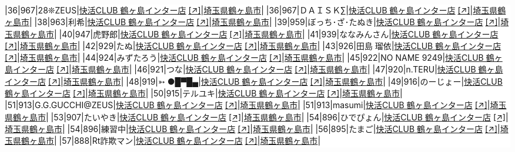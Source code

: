 |36|967|<span class="rank-name-dl">28❊ZEUS</span>|<a href="/darts/rank/shops/800ac31d3c06802efec1ae84bb28bd87.html">快活CLUB 鶴ヶ島インター店</a> <a href="https://search.dartslive.com/jp/shop/800ac31d3c06802efec1ae84bb28bd87">[↗]</a>|<a href="/darts/rank/埼玉県/鶴ヶ島市">埼玉県鶴ヶ島市</a>|
|36|967|<span class="rank-name-dl">ＤＡＩＳＫ∑</span>|<a href="/darts/rank/shops/800ac31d3c06802efec1ae84bb28bd87.html">快活CLUB 鶴ヶ島インター店</a> <a href="https://search.dartslive.com/jp/shop/800ac31d3c06802efec1ae84bb28bd87">[↗]</a>|<a href="/darts/rank/埼玉県/鶴ヶ島市">埼玉県鶴ヶ島市</a>|
|38|963|<span class="rank-name-dl">利希</span>|<a href="/darts/rank/shops/800ac31d3c06802efec1ae84bb28bd87.html">快活CLUB 鶴ヶ島インター店</a> <a href="https://search.dartslive.com/jp/shop/800ac31d3c06802efec1ae84bb28bd87">[↗]</a>|<a href="/darts/rank/埼玉県/鶴ヶ島市">埼玉県鶴ヶ島市</a>|
|39|959|<span class="rank-name-dl">ぼっち･ざ･たぬき</span>|<a href="/darts/rank/shops/800ac31d3c06802efec1ae84bb28bd87.html">快活CLUB 鶴ヶ島インター店</a> <a href="https://search.dartslive.com/jp/shop/800ac31d3c06802efec1ae84bb28bd87">[↗]</a>|<a href="/darts/rank/埼玉県/鶴ヶ島市">埼玉県鶴ヶ島市</a>|
|40|947|<span class="rank-name-dl">虎野郎</span>|<a href="/darts/rank/shops/800ac31d3c06802efec1ae84bb28bd87.html">快活CLUB 鶴ヶ島インター店</a> <a href="https://search.dartslive.com/jp/shop/800ac31d3c06802efec1ae84bb28bd87">[↗]</a>|<a href="/darts/rank/埼玉県/鶴ヶ島市">埼玉県鶴ヶ島市</a>|
|41|939|<span class="rank-name-dl">ななみんさん</span>|<a href="/darts/rank/shops/800ac31d3c06802efec1ae84bb28bd87.html">快活CLUB 鶴ヶ島インター店</a> <a href="https://search.dartslive.com/jp/shop/800ac31d3c06802efec1ae84bb28bd87">[↗]</a>|<a href="/darts/rank/埼玉県/鶴ヶ島市">埼玉県鶴ヶ島市</a>|
|42|929|<span class="rank-name-dl">たぬ</span>|<a href="/darts/rank/shops/800ac31d3c06802efec1ae84bb28bd87.html">快活CLUB 鶴ヶ島インター店</a> <a href="https://search.dartslive.com/jp/shop/800ac31d3c06802efec1ae84bb28bd87">[↗]</a>|<a href="/darts/rank/埼玉県/鶴ヶ島市">埼玉県鶴ヶ島市</a>|
|43|926|<span class="rank-name-dl">田島 瑠依</span>|<a href="/darts/rank/shops/800ac31d3c06802efec1ae84bb28bd87.html">快活CLUB 鶴ヶ島インター店</a> <a href="https://search.dartslive.com/jp/shop/800ac31d3c06802efec1ae84bb28bd87">[↗]</a>|<a href="/darts/rank/埼玉県/鶴ヶ島市">埼玉県鶴ヶ島市</a>|
|44|924|<span class="rank-name-dl">みずたろう</span>|<a href="/darts/rank/shops/800ac31d3c06802efec1ae84bb28bd87.html">快活CLUB 鶴ヶ島インター店</a> <a href="https://search.dartslive.com/jp/shop/800ac31d3c06802efec1ae84bb28bd87">[↗]</a>|<a href="/darts/rank/埼玉県/鶴ヶ島市">埼玉県鶴ヶ島市</a>|
|45|922|<span class="rank-name-dl">NO NAME 9249</span>|<a href="/darts/rank/shops/800ac31d3c06802efec1ae84bb28bd87.html">快活CLUB 鶴ヶ島インター店</a> <a href="https://search.dartslive.com/jp/shop/800ac31d3c06802efec1ae84bb28bd87">[↗]</a>|<a href="/darts/rank/埼玉県/鶴ヶ島市">埼玉県鶴ヶ島市</a>|
|46|921|<span class="rank-name-dl">つな</span>|<a href="/darts/rank/shops/800ac31d3c06802efec1ae84bb28bd87.html">快活CLUB 鶴ヶ島インター店</a> <a href="https://search.dartslive.com/jp/shop/800ac31d3c06802efec1ae84bb28bd87">[↗]</a>|<a href="/darts/rank/埼玉県/鶴ヶ島市">埼玉県鶴ヶ島市</a>|
|47|920|<span class="rank-name-dl">n.TERU</span>|<a href="/darts/rank/shops/800ac31d3c06802efec1ae84bb28bd87.html">快活CLUB 鶴ヶ島インター店</a> <a href="https://search.dartslive.com/jp/shop/800ac31d3c06802efec1ae84bb28bd87">[↗]</a>|<a href="/darts/rank/埼玉県/鶴ヶ島市">埼玉県鶴ヶ島市</a>|
|48|919|<span class="rank-name-dl">➳ ●█▀█▄</span>|<a href="/darts/rank/shops/800ac31d3c06802efec1ae84bb28bd87.html">快活CLUB 鶴ヶ島インター店</a> <a href="https://search.dartslive.com/jp/shop/800ac31d3c06802efec1ae84bb28bd87">[↗]</a>|<a href="/darts/rank/埼玉県/鶴ヶ島市">埼玉県鶴ヶ島市</a>|
|49|916|<span class="rank-name-dl">のーじょー</span>|<a href="/darts/rank/shops/800ac31d3c06802efec1ae84bb28bd87.html">快活CLUB 鶴ヶ島インター店</a> <a href="https://search.dartslive.com/jp/shop/800ac31d3c06802efec1ae84bb28bd87">[↗]</a>|<a href="/darts/rank/埼玉県/鶴ヶ島市">埼玉県鶴ヶ島市</a>|
|50|915|<span class="rank-name-dl">テルユキ</span>|<a href="/darts/rank/shops/800ac31d3c06802efec1ae84bb28bd87.html">快活CLUB 鶴ヶ島インター店</a> <a href="https://search.dartslive.com/jp/shop/800ac31d3c06802efec1ae84bb28bd87">[↗]</a>|<a href="/darts/rank/埼玉県/鶴ヶ島市">埼玉県鶴ヶ島市</a>|
|51|913|<span class="rank-name-dl">G.G.GUCCHI@ZEUS</span>|<a href="/darts/rank/shops/800ac31d3c06802efec1ae84bb28bd87.html">快活CLUB 鶴ヶ島インター店</a> <a href="https://search.dartslive.com/jp/shop/800ac31d3c06802efec1ae84bb28bd87">[↗]</a>|<a href="/darts/rank/埼玉県/鶴ヶ島市">埼玉県鶴ヶ島市</a>|
|51|913|<span class="rank-name-dl">masumi</span>|<a href="/darts/rank/shops/800ac31d3c06802efec1ae84bb28bd87.html">快活CLUB 鶴ヶ島インター店</a> <a href="https://search.dartslive.com/jp/shop/800ac31d3c06802efec1ae84bb28bd87">[↗]</a>|<a href="/darts/rank/埼玉県/鶴ヶ島市">埼玉県鶴ヶ島市</a>|
|53|907|<span class="rank-name-dl">たいやき</span>|<a href="/darts/rank/shops/800ac31d3c06802efec1ae84bb28bd87.html">快活CLUB 鶴ヶ島インター店</a> <a href="https://search.dartslive.com/jp/shop/800ac31d3c06802efec1ae84bb28bd87">[↗]</a>|<a href="/darts/rank/埼玉県/鶴ヶ島市">埼玉県鶴ヶ島市</a>|
|54|896|<span class="rank-name-dl">ひでぴょん</span>|<a href="/darts/rank/shops/800ac31d3c06802efec1ae84bb28bd87.html">快活CLUB 鶴ヶ島インター店</a> <a href="https://search.dartslive.com/jp/shop/800ac31d3c06802efec1ae84bb28bd87">[↗]</a>|<a href="/darts/rank/埼玉県/鶴ヶ島市">埼玉県鶴ヶ島市</a>|
|54|896|<span class="rank-name-dl">練習中</span>|<a href="/darts/rank/shops/800ac31d3c06802efec1ae84bb28bd87.html">快活CLUB 鶴ヶ島インター店</a> <a href="https://search.dartslive.com/jp/shop/800ac31d3c06802efec1ae84bb28bd87">[↗]</a>|<a href="/darts/rank/埼玉県/鶴ヶ島市">埼玉県鶴ヶ島市</a>|
|56|895|<span class="rank-name-dl">たまご</span>|<a href="/darts/rank/shops/800ac31d3c06802efec1ae84bb28bd87.html">快活CLUB 鶴ヶ島インター店</a> <a href="https://search.dartslive.com/jp/shop/800ac31d3c06802efec1ae84bb28bd87">[↗]</a>|<a href="/darts/rank/埼玉県/鶴ヶ島市">埼玉県鶴ヶ島市</a>|
|57|888|<span class="rank-name-dl">Rt詐欺マン</span>|<a href="/darts/rank/shops/800ac31d3c06802efec1ae84bb28bd87.html">快活CLUB 鶴ヶ島インター店</a> <a href="https://search.dartslive.com/jp/shop/800ac31d3c06802efec1ae84bb28bd87">[↗]</a>|<a href="/darts/rank/埼玉県/鶴ヶ島市">埼玉県鶴ヶ島市</a>|